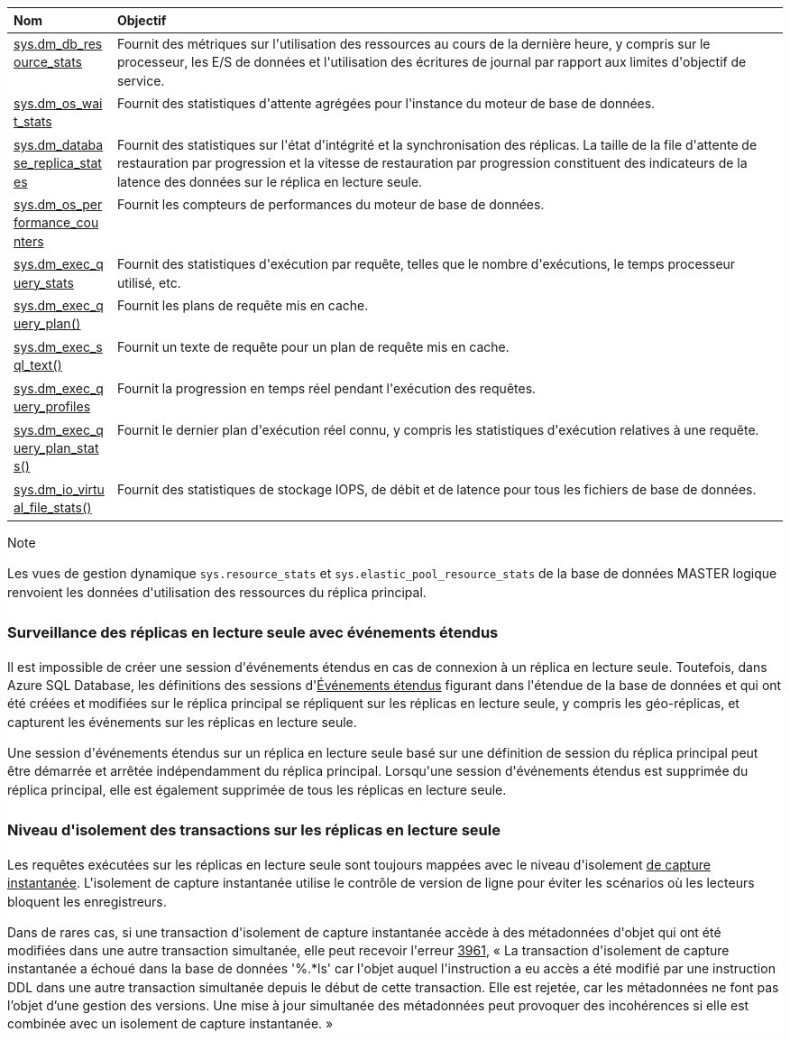 | Nom | Objectif |
|:---|:---|
|[sys.dm_db_resource_stats](https://docs.microsoft.com/sql/relational-databases/system-dynamic-management-views/sys-dm-db-resource-stats-azure-sql-database)| Fournit des métriques sur l'utilisation des ressources au cours de la dernière heure, y compris sur le processeur, les E/S de données et l'utilisation des écritures de journal par rapport aux limites d'objectif de service.|
|[sys.dm_os_wait_stats](https://docs.microsoft.com/sql/relational-databases/system-dynamic-management-views/sys-dm-os-wait-stats-transact-sql)| Fournit des statistiques d'attente agrégées pour l'instance du moteur de base de données. |
|[sys.dm_database_replica_states](https://docs.microsoft.com/sql/relational-databases/system-dynamic-management-views/sys-dm-database-replica-states-azure-sql-database)| Fournit des statistiques sur l'état d'intégrité et la synchronisation des réplicas. La taille de la file d'attente de restauration par progression et la vitesse de restauration par progression constituent des indicateurs de la latence des données sur le réplica en lecture seule. |
|[sys.dm_os_performance_counters](https://docs.microsoft.com/sql/relational-databases/system-dynamic-management-views/sys-dm-os-performance-counters-transact-sql)| Fournit les compteurs de performances du moteur de base de données.|
|[sys.dm_exec_query_stats](https://docs.microsoft.com/sql/relational-databases/system-dynamic-management-views/sys-dm-exec-query-stats-transact-sql)| Fournit des statistiques d'exécution par requête, telles que le nombre d'exécutions, le temps processeur utilisé, etc.|
|[sys.dm_exec_query_plan()](https://docs.microsoft.com/sql/relational-databases/system-dynamic-management-views/sys-dm-exec-query-plan-transact-sql)| Fournit les plans de requête mis en cache. |
|[sys.dm_exec_sql_text()](https://docs.microsoft.com/sql/relational-databases/system-dynamic-management-views/sys-dm-exec-sql-text-transact-sql)| Fournit un texte de requête pour un plan de requête mis en cache.|
|[sys.dm_exec_query_profiles](https://docs.microsoft.com/sql/relational-databases/system-dynamic-management-views/sys-dm-exec-query-plan-stats-transact-sql)| Fournit la progression en temps réel pendant l'exécution des requêtes.|
|[sys.dm_exec_query_plan_stats()](https://docs.microsoft.com/sql/relational-databases/system-dynamic-management-views/sys-dm-exec-query-plan-stats-transact-sql)| Fournit le dernier plan d'exécution réel connu, y compris les statistiques d'exécution relatives à une requête.|
|[sys.dm_io_virtual_file_stats()](https://docs.microsoft.com/sql/relational-databases/system-dynamic-management-views/sys-dm-io-virtual-file-stats-transact-sql)| Fournit des statistiques de stockage IOPS, de débit et de latence pour tous les fichiers de base de données. |

> [!NOTE]
> Les vues de gestion dynamique `sys.resource_stats` et `sys.elastic_pool_resource_stats` de la base de données MASTER logique renvoient les données d'utilisation des ressources du réplica principal.

### <a name="monitoring-read-only-replicas-with-extended-events"></a>Surveillance des réplicas en lecture seule avec événements étendus

Il est impossible de créer une session d'événements étendus en cas de connexion à un réplica en lecture seule. Toutefois, dans Azure SQL Database, les définitions des sessions d'[Événements étendus](xevent-db-diff-from-svr.md) figurant dans l'étendue de la base de données et qui ont été créées et modifiées sur le réplica principal se répliquent sur les réplicas en lecture seule, y compris les géo-réplicas, et capturent les événements sur les réplicas en lecture seule.

Une session d'événements étendus sur un réplica en lecture seule basé sur une définition de session du réplica principal peut être démarrée et arrêtée indépendamment du réplica principal. Lorsqu'une session d'événements étendus est supprimée du réplica principal, elle est également supprimée de tous les réplicas en lecture seule.

### <a name="transaction-isolation-level-on-read-only-replicas"></a>Niveau d'isolement des transactions sur les réplicas en lecture seule

Les requêtes exécutées sur les réplicas en lecture seule sont toujours mappées avec le niveau d'isolement [de capture instantanée](https://docs.microsoft.com/dotnet/framework/data/adonet/sql/snapshot-isolation-in-sql-server). L'isolement de capture instantanée utilise le contrôle de version de ligne pour éviter les scénarios où les lecteurs bloquent les enregistreurs.

Dans de rares cas, si une transaction d'isolement de capture instantanée accède à des métadonnées d'objet qui ont été modifiées dans une autre transaction simultanée, elle peut recevoir l'erreur [3961](https://docs.microsoft.com/sql/relational-databases/errors-events/mssqlserver-3961-database-engine-error), « La transaction d'isolement de capture instantanée a échoué dans la base de données '%.*ls' car l'objet auquel l'instruction a eu accès a été modifié par une instruction DDL dans une autre transaction simultanée depuis le début de cette transaction. Elle est rejetée, car les métadonnées ne font pas l’objet d’une gestion des versions. Une mise à jour simultanée des métadonnées peut provoquer des incohérences si elle est combinée avec un isolement de capture instantanée. »
